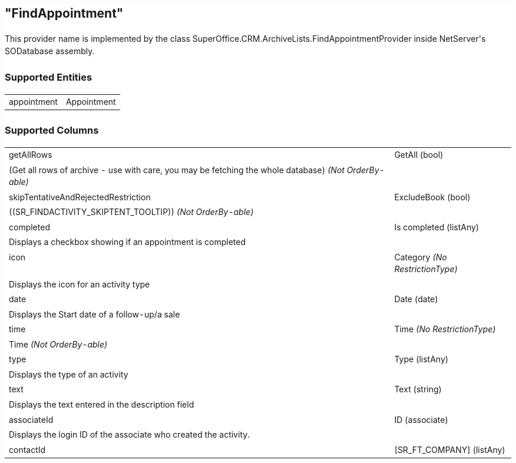 <properties date="2016-05-10"
/>

"FindAppointment"
-----------------

This provider name is implemented by the class SuperOffice.CRM.ArchiveLists.FindAppointmentProvider inside NetServer's SODatabase assembly.

### Supported Entities

|             |             |
|-------------|-------------|
| appointment | Appointment |

### Supported Columns

|                                             |                                                                                                                                                                                                               |
|---------------------------------------------|---------------------------------------------------------------------------------------------------------------------------------------------------------------------------------------------------------------|
| getAllRows                                  | GetAll (bool)                                                                                                                                                                                                 
                                               (Get all rows of archive - use with care, you may be fetching the whole database) *(Not OrderBy-able)*                                                                                                         |
| skipTentativeAndRejectedRestriction         | ExcludeBook (bool)                                                                                                                                                                                            
                                               ((SR\_FINDACTIVITY\_SKIPTENT\_TOOLTIP)) *(Not OrderBy-able)*                                                                                                                                                   |
| completed                                   | Is completed (listAny)                                                                                                                                                                                        
                                               Displays a checkbox showing if an appointment is completed                                                                                                                                                     |
| icon                                        | Category *(No RestrictionType)*                                                                                                                                                                               
                                               Displays the icon for an activity type                                                                                                                                                                         |
| date                                        | Date (date)                                                                                                                                                                                                   
                                               Displays the Start date of a follow-up/a sale                                                                                                                                                                  |
| time                                        | Time *(No RestrictionType)*                                                                                                                                                                                   
                                               Time *(Not OrderBy-able)*                                                                                                                                                                                      |
| type                                        | Type (listAny)                                                                                                                                                                                                
                                               Displays the type of an activity                                                                                                                                                                               |
| text                                        | Text (string)                                                                                                                                                                                                 
                                               Displays the text entered in the description field                                                                                                                                                             |
| associateId                                 | ID (associate)                                                                                                                                                                                                
                                               Displays the login ID of the associate who created the activity.                                                                                                                                               |
| contactId                                   | \[SR\_FT\_COMPANY\] (listAny)                                                                                                                                                                                 |